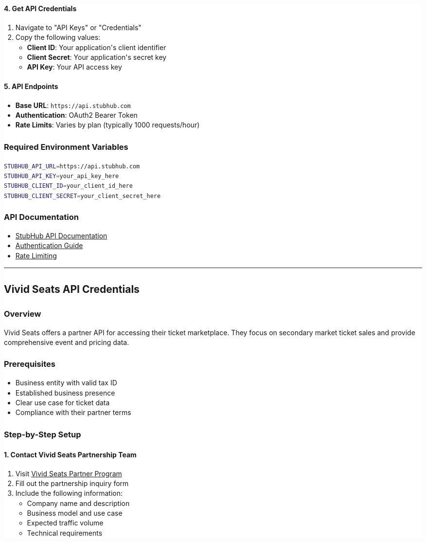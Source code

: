 #### 4. Get API Credentials
1. Navigate to "API Keys" or "Credentials"
2. Copy the following values:
   - **Client ID**: Your application's client identifier
   - **Client Secret**: Your application's secret key
   - **API Key**: Your API access key

#### 5. API Endpoints
- **Base URL**: `https://api.stubhub.com`
- **Authentication**: OAuth2 Bearer Token
- **Rate Limits**: Varies by plan (typically 1000 requests/hour)

### Required Environment Variables
```bash
STUBHUB_API_URL=https://api.stubhub.com
STUBHUB_API_KEY=your_api_key_here
STUBHUB_CLIENT_ID=your_client_id_here
STUBHUB_CLIENT_SECRET=your_client_secret_here
```

### API Documentation
- [StubHub API Documentation](https://developer.stubhub.com/docs)
- [Authentication Guide](https://developer.stubhub.com/docs/authentication)
- [Rate Limiting](https://developer.stubhub.com/docs/rate-limits)

---

## Vivid Seats API Credentials

### Overview
Vivid Seats offers a partner API for accessing their ticket marketplace. They focus on secondary market ticket sales and provide comprehensive event and pricing data.

### Prerequisites
- Business entity with valid tax ID
- Established business presence
- Clear use case for ticket data
- Compliance with their partner terms

### Step-by-Step Setup

#### 1. Contact Vivid Seats Partnership Team
1. Visit [Vivid Seats Partner Program](https://www.vividseats.com/partner-program)
2. Fill out the partnership inquiry form
3. Include the following information:
   - Company name and description
   - Business model and use case
   - Expected traffic volume
   - Technical requirements
